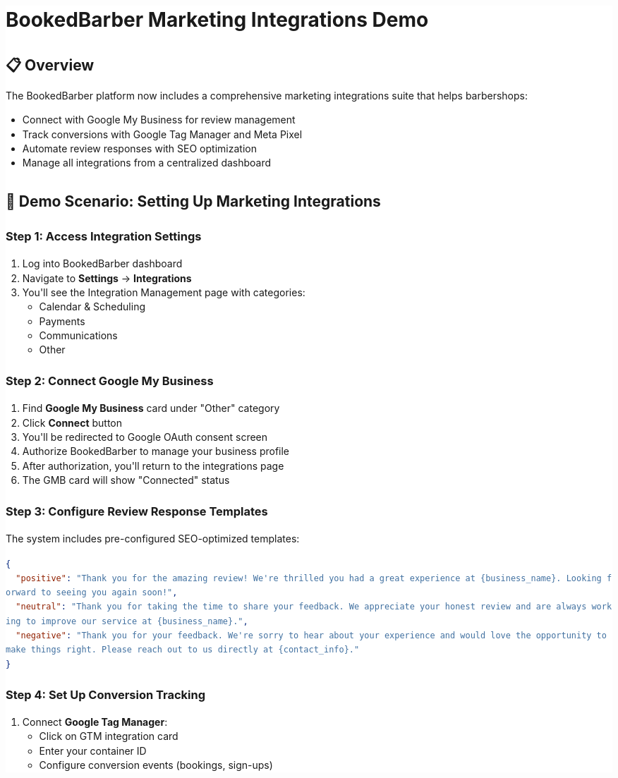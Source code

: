 # BookedBarber Marketing Integrations Demo

## 📋 Overview

The BookedBarber platform now includes a comprehensive marketing integrations suite that helps barbershops:
- Connect with Google My Business for review management
- Track conversions with Google Tag Manager and Meta Pixel
- Automate review responses with SEO optimization
- Manage all integrations from a centralized dashboard

## 🚀 Demo Scenario: Setting Up Marketing Integrations

### Step 1: Access Integration Settings

1. Log into BookedBarber dashboard
2. Navigate to **Settings** → **Integrations**
3. You'll see the Integration Management page with categories:
   - Calendar & Scheduling
   - Payments
   - Communications
   - Other

### Step 2: Connect Google My Business

1. Find **Google My Business** card under "Other" category
2. Click **Connect** button
3. You'll be redirected to Google OAuth consent screen
4. Authorize BookedBarber to manage your business profile
5. After authorization, you'll return to the integrations page
6. The GMB card will show "Connected" status

### Step 3: Configure Review Response Templates

The system includes pre-configured SEO-optimized templates:

```json
{
  "positive": "Thank you for the amazing review! We're thrilled you had a great experience at {business_name}. Looking forward to seeing you again soon!",
  "neutral": "Thank you for taking the time to share your feedback. We appreciate your honest review and are always working to improve our service at {business_name}.",
  "negative": "Thank you for your feedback. We're sorry to hear about your experience and would love the opportunity to make things right. Please reach out to us directly at {contact_info}."
}
```

### Step 4: Set Up Conversion Tracking

1. Connect **Google Tag Manager**:
   - Click on GTM integration card
   - Enter your container ID
   - Configure conversion events (bookings, sign-ups)
